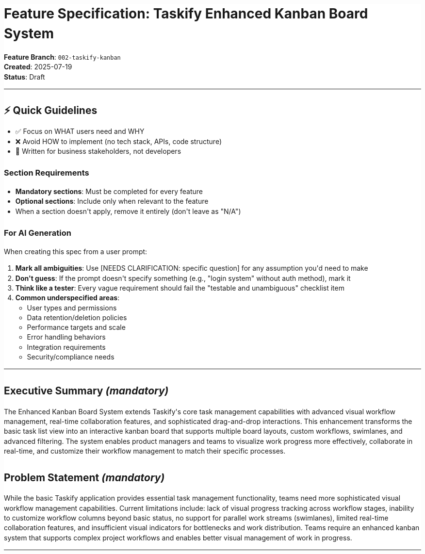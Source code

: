 # Feature Specification: Taskify Enhanced Kanban Board System

**Feature Branch**: `002-taskify-kanban`  
**Created**: 2025-07-19  
**Status**: Draft  

---

## ⚡ Quick Guidelines
- ✅ Focus on WHAT users need and WHY
- ❌ Avoid HOW to implement (no tech stack, APIs, code structure)
- 👥 Written for business stakeholders, not developers

### Section Requirements
- **Mandatory sections**: Must be completed for every feature
- **Optional sections**: Include only when relevant to the feature
- When a section doesn't apply, remove it entirely (don't leave as "N/A")

### For AI Generation
When creating this spec from a user prompt:
1. **Mark all ambiguities**: Use [NEEDS CLARIFICATION: specific question] for any assumption you'd need to make
2. **Don't guess**: If the prompt doesn't specify something (e.g., "login system" without auth method), mark it
3. **Think like a tester**: Every vague requirement should fail the "testable and unambiguous" checklist item
4. **Common underspecified areas**:
   - User types and permissions
   - Data retention/deletion policies  
   - Performance targets and scale
   - Error handling behaviors
   - Integration requirements
   - Security/compliance needs

---

## Executive Summary *(mandatory)*

The Enhanced Kanban Board System extends Taskify's core task management capabilities with advanced visual workflow management, real-time collaboration features, and sophisticated drag-and-drop interactions. This enhancement transforms the basic task list view into an interactive kanban board that supports multiple board layouts, custom workflows, swimlanes, and advanced filtering. The system enables product managers and teams to visualize work progress more effectively, collaborate in real-time, and customize their workflow management to match their specific processes.

## Problem Statement *(mandatory)*

While the basic Taskify application provides essential task management functionality, teams need more sophisticated visual workflow management capabilities. Current limitations include: lack of visual progress tracking across workflow stages, inability to customize workflow columns beyond basic status, no support for parallel work streams (swimlanes), limited real-time collaboration features, and insufficient visual indicators for bottlenecks and work distribution. Teams require an enhanced kanban system that supports complex project workflows and enables better visual management of work in progress.

---